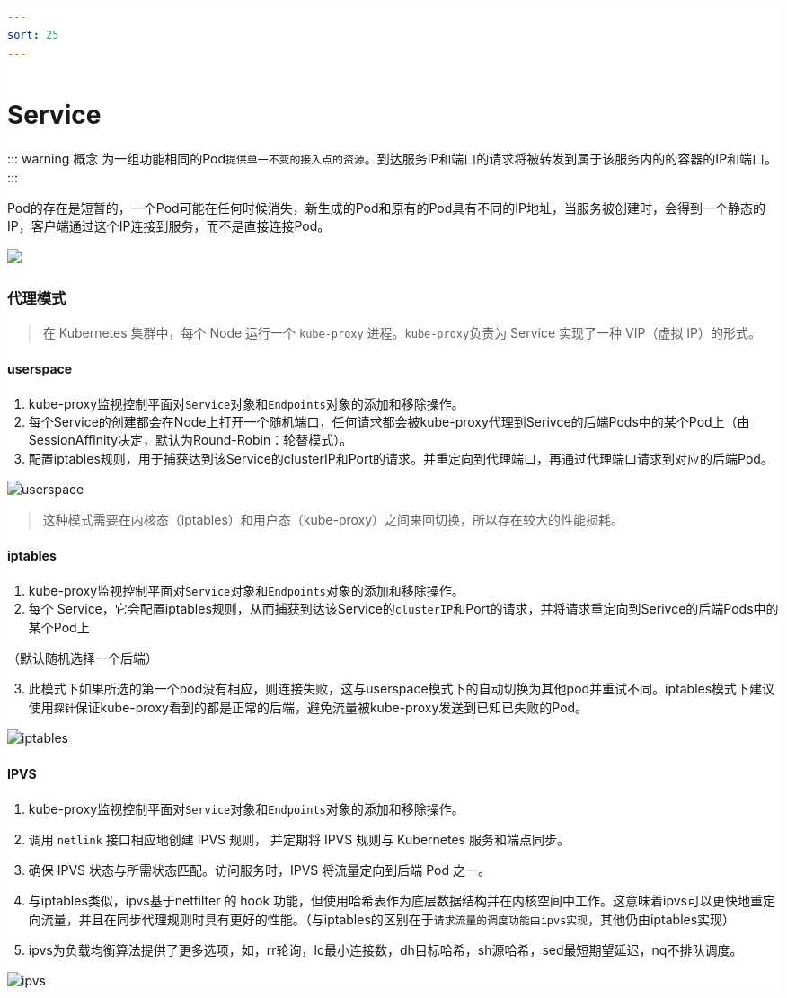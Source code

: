 ```yaml
---
sort: 25
---
```

# Service

::: warning 概念
为一组功能相同的Pod`提供单一不变的接入点的资源`。到达服务IP和端口的请求将被转发到属于该服务内的的容器的IP和端口。
:::

Pod的存在是短暂的，一个Pod可能在任何时候消失，新生成的Pod和原有的Pod具有不同的IP地址，当服务被创建时，会得到一个静态的IP，客户端通过这个IP连接到服务，而不是直接连接Pod。

![](https://fnos.leejay.top:9000/images/2025/01/21/e44d3c49-e8ad-45fa-bc47-e7bef0d1b6d1.png)

### 代理模式

> 在 Kubernetes 集群中，每个 Node 运行一个 `kube-proxy` 进程。`kube-proxy`负责为 Service 实现了一种 VIP（虚拟 IP）的形式。

#### userspace

1. kube-proxy监视控制平面对`Service`对象和`Endpoints`对象的添加和移除操作。
2. 每个Service的创建都会在Node上打开一个随机端口，任何请求都会被kube-proxy代理到Serivce的后端Pods中的某个Pod上（由SessionAffinity决定，默认为Round-Robin：轮替模式）。
3. 配置iptables规则，用于捕获达到该Service的clusterIP和Port的请求。并重定向到代理端口，再通过代理端口请求到对应的后端Pod。

![userspace](https://fnos.leejay.top:9000/images/2025/01/21/09638a8c-a202-4e67-a90f-ddbb0be9b64f.png)

> 这种模式需要在内核态（iptables）和用户态（kube-proxy）之间来回切换，所以存在较大的性能损耗。

#### iptables

1. kube-proxy监视控制平面对`Service`对象和`Endpoints`对象的添加和移除操作。
2. 每个 Service，它会配置iptables规则，从而捕获到达该Service的`clusterIP`和Port的请求，并将请求重定向到Serivce的后端Pods中的某个Pod上

（默认随机选择一个后端）

3. 此模式下如果所选的第一个pod没有相应，则连接失败，这与userspace模式下的自动切换为其他pod并重试不同。iptables模式下建议使用`探针`保证kube-proxy看到的都是正常的后端，避免流量被kube-proxy发送到已知已失败的Pod。

![iptables](https://fnos.leejay.top:9000/images/2025/01/21/fc3d46ac-eceb-457f-89fa-060c79ff31a2.png)

#### IPVS

1. kube-proxy监视控制平面对`Service`对象和`Endpoints`对象的添加和移除操作。
2. 调用 `netlink` 接口相应地创建 IPVS 规则， 并定期将 IPVS 规则与 Kubernetes 服务和端点同步。
3. 确保 IPVS 状态与所需状态匹配。访问服务时，IPVS 将流量定向到后端 Pod 之一。

4. 与iptables类似，ipvs基于netfilter 的 hook 功能，但使用哈希表作为底层数据结构并在内核空间中工作。这意味着ipvs可以更快地重定向流量，并且在同步代理规则时具有更好的性能。（与iptables的区别在于`请求流量的调度功能由ipvs实现`，其他仍由iptables实现）
5. ipvs为负载均衡算法提供了更多选项，如，rr轮询，lc最小连接数，dh目标哈希，sh源哈希，sed最短期望延迟，nq不排队调度。

![ipvs](https://fnos.leejay.top:9000/images/2025/01/21/356b4910-fe06-4b91-ad9e-c889b534a6ba.png)
